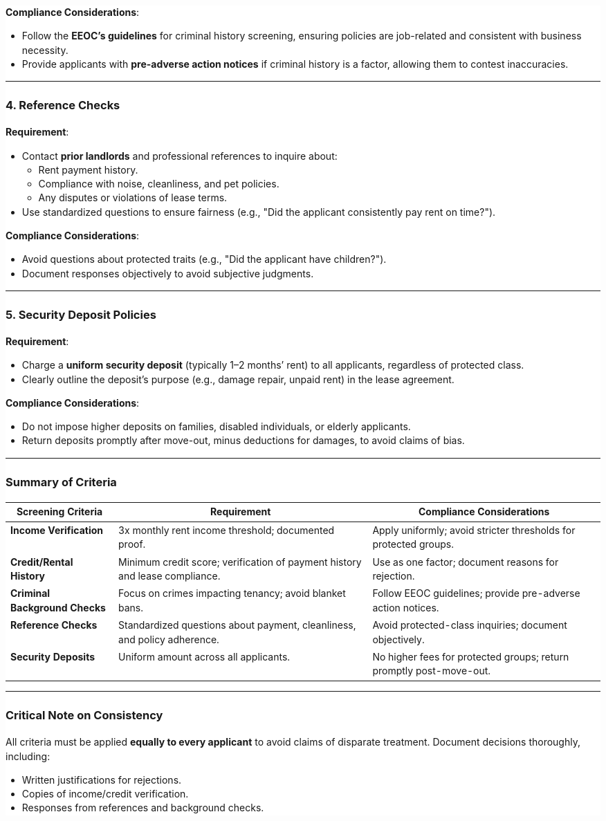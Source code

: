 **Compliance Considerations**:  
- Follow the **EEOC’s guidelines** for criminal history screening, ensuring policies are job-related and consistent with business necessity.  
- Provide applicants with **pre-adverse action notices** if criminal history is a factor, allowing them to contest inaccuracies.  

---

### **4. Reference Checks**  
**Requirement**:  
- Contact **prior landlords** and professional references to inquire about:  
  - Rent payment history.  
  - Compliance with noise, cleanliness, and pet policies.  
  - Any disputes or violations of lease terms.  
- Use standardized questions to ensure fairness (e.g., "Did the applicant consistently pay rent on time?").  

**Compliance Considerations**:  
- Avoid questions about protected traits (e.g., "Did the applicant have children?").  
- Document responses objectively to avoid subjective judgments.  

---

### **5. Security Deposit Policies**  
**Requirement**:  
- Charge a **uniform security deposit** (typically 1–2 months’ rent) to all applicants, regardless of protected class.  
- Clearly outline the deposit’s purpose (e.g., damage repair, unpaid rent) in the lease agreement.  

**Compliance Considerations**:  
- Do not impose higher deposits on families, disabled individuals, or elderly applicants.  
- Return deposits promptly after move-out, minus deductions for damages, to avoid claims of bias.  

---

### **Summary of Criteria**  
| **Screening Criteria**       | **Requirement**                                                                 | **Compliance Considerations**                                                                 |
|------------------------------|---------------------------------------------------------------------------------|---------------------------------------------------------------------------------------------|
| **Income Verification**       | 3x monthly rent income threshold; documented proof.                            | Apply uniformly; avoid stricter thresholds for protected groups.                             |
| **Credit/Rental History**     | Minimum credit score; verification of payment history and lease compliance.    | Use as one factor; document reasons for rejection.                                            |
| **Criminal Background Checks**| Focus on crimes impacting tenancy; avoid blanket bans.                         | Follow EEOC guidelines; provide pre-adverse action notices.                                  |
| **Reference Checks**          | Standardized questions about payment, cleanliness, and policy adherence.       | Avoid protected-class inquiries; document objectively.                                       |
| **Security Deposits**         | Uniform amount across all applicants.                                          | No higher fees for protected groups; return promptly post-move-out.                         |

---

### **Critical Note on Consistency**  
All criteria must be applied **equally to every applicant** to avoid claims of disparate treatment. Document decisions thoroughly, including:  
- Written justifications for rejections.  
- Copies of income/credit verification.  
- Responses from references and background checks.  
